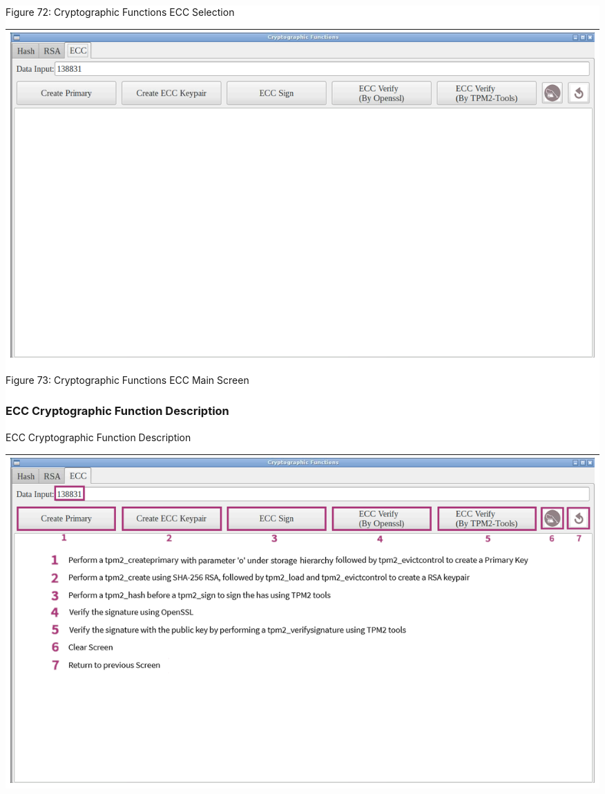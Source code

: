 Figure 72: Cryptographic Functions ECC Selection

| ![](/images/CryptoFNS/ECC/ECC_Unedited/TPMCryptoFn_ECCMainScreen.png) |
| ------------------------------------------------------------ |

Figure 73: Cryptographic Functions ECC Main Screen



### ECC Cryptographic Function Description

ECC Cryptographic Function Description

| ![](/images/CryptoFNS/ECC/TPMCryptoFn_ECCMainScreen.png) |
| -------------------------------------------------------- |
